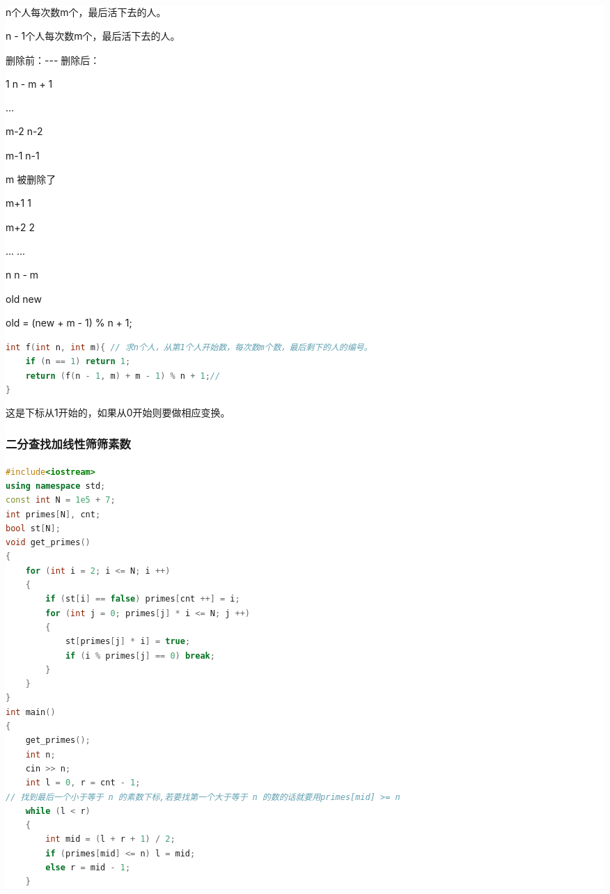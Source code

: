 n个人每次数m个，最后活下去的人。

n - 1个人每次数m个，最后活下去的人。

删除前：--- 删除后：

1				n - m + 1

...

m-2			n-2				

m-1			n-1

m		被删除了

m+1			1

m+2			2

...			...

n			  n - m

old			new

old = (new + m - 1) % n + 1;

~~~c++
int f(int n, int m){ // 求n个人，从第1个人开始数，每次数m个数，最后剩下的人的编号。
    if (n == 1) return 1;
    return (f(n - 1, m) + m - 1) % n + 1;// 
}
~~~



这是下标从1开始的，如果从0开始则要做相应变换。

### 二分查找加线性筛筛素数

~~~c++
#include<iostream>
using namespace std;
const int N = 1e5 + 7;
int primes[N], cnt;
bool st[N];
void get_primes()
{
	for (int i = 2; i <= N; i ++)
	{
		if (st[i] == false) primes[cnt ++] = i;	
		for (int j = 0; primes[j] * i <= N; j ++)
		{
			st[primes[j] * i] = true;
			if (i % primes[j] == 0) break;
		}
	}
}
int main()
{
	get_primes();
	int n;
	cin >> n;
	int l = 0, r = cnt - 1;
// 找到最后一个小于等于 n 的素数下标,若要找第一个大于等于 n 的数的话就要用primes[mid] >= n
	while (l < r)
	{
		int mid = (l + r + 1) / 2;
		if (primes[mid] <= n) l = mid;
		else r = mid - 1;
	}
~~~